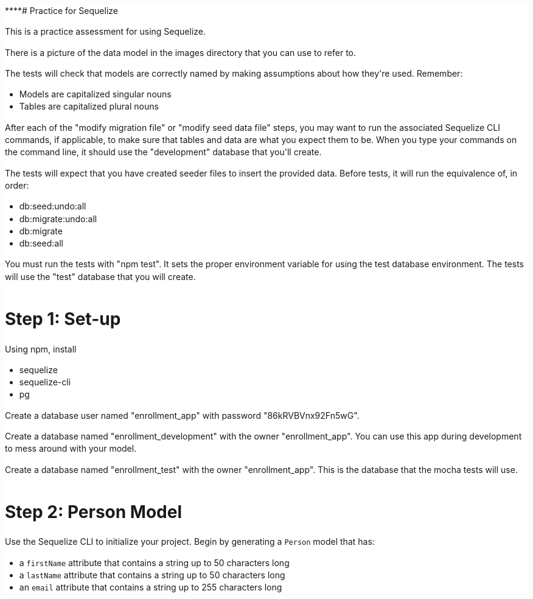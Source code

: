****# Practice for Sequelize

This is a practice assessment for using Sequelize.

There is a picture of the data model in the images directory that you can use
to refer to.

The tests will check that models are correctly named by making assumptions about
how they're used. Remember:

* Models are capitalized singular nouns
* Tables are capitalized plural nouns

After each of the "modify migration file" or "modify seed data file" steps, you
may want to run the associated Sequelize CLI commands, if applicable, to make
sure that tables and data are what you expect them to be. When you type your
commands on the command line, it should use the "development" database that
you'll create.

The tests will expect that you have created seeder files to insert the provided
data. Before tests, it will run the equivalence of, in order:

* db:seed:undo:all
* db:migrate:undo:all
* db:migrate
* db:seed:all

You must run the tests with "npm test". It sets the proper environment variable
for using the test database environment. The tests will use the "test" database
that you will create.


# Step 1: Set-up

Using npm, install

* sequelize
* sequelize-cli
* pg

Create a database user named "enrollment_app" with password "86kRVBVnx92Fn5wG".

Create a database named "enrollment_development" with the owner
"enrollment_app". You can use this app during development to mess around with
your model.

Create a database named "enrollment_test" with the owner "enrollment_app". This
is the database that the mocha tests will use.


# Step 2: Person Model

Use the Sequelize CLI to initialize your project. Begin by generating a `Person`
model that has:

* a `firstName` attribute that contains a string up to 50 characters long
* a `lastName` attribute that contains a string up to 50 characters long
* an `email` attribute that contains a string up to 255 characters long
